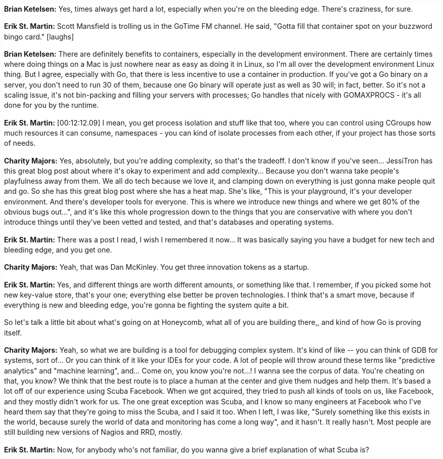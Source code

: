 **Brian Ketelsen:** Yes, times always get hard a lot, especially when you're on the bleeding edge. There's craziness, for sure.

**Erik St. Martin:** Scott Mansfield is trolling us in the GoTime FM channel. He said, "Gotta fill that container spot on your buzzword bingo card." \[laughs\]

**Brian Ketelsen:** There are definitely benefits to containers, especially in the development environment. There are certainly times where doing things on a Mac is just nowhere near as easy as doing it in Linux, so I'm all over the development environment Linux thing. But I agree, especially with Go, that there is less incentive to use a container in production. If you've got a Go binary on a server, you don't need to run 30 of them, because one Go binary will operate just as well as 30 will; in fact, better. So it's not a scaling issue, it's not bin-packing and filling your servers with processes; Go handles that nicely with GOMAXPROCS - it's all done for you by the runtime.

**Erik St. Martin:** \[00:12:12.09\] I mean, you get process isolation and stuff like that too, where you can control using CGroups how much resources it can consume, namespaces - you can kind of isolate processes from each other, if your project has those sorts of needs.

**Charity Majors:** Yes, absolutely, but you're adding complexity, so that's the tradeoff. I don't know if you've seen... JessiTron has this great blog post about where it's okay to experiment and add complexity... Because you don't wanna take people's playfulness away from them. We all do tech because we love it, and clamping down on everything is just gonna make people quit and go. So she has this great blog post where she has a heat map. She's like, "This is your playground, it's your developer environment. And there's developer tools for everyone. This is where we introduce new things and where we get 80% of the obvious bugs out...", and it's like this whole progression down to the things that you are conservative with where you don't introduce things until they've been vetted and tested, and that's databases and operating systems.

**Erik St. Martin:** There was a post I read, I wish I remembered it now... It was basically saying you have a budget for new tech and bleeding edge, and you get one.

**Charity Majors:** Yeah, that was Dan McKinley. You get three innovation tokens as a startup.

**Erik St. Martin:** Yes, and different things are worth different amounts, or something like that. I remember, if you picked some hot new key-value store, that's your one; everything else better be proven technologies. I think that's a smart move, because if everything is new and bleeding edge, you're gonna be fighting the system quite a bit.

So let's talk a little bit about what's going on at Honeycomb, what all of you are building there,, and kind of how Go is proving itself.

**Charity Majors:** Yeah, so what we are building is a tool for debugging complex system. It's kind of like -- you can think of GDB for systems, sort of... Or you can think of it like your IDEs for your code. A lot of people will throw around these terms like "predictive analytics" and "machine learning", and... Come on, you know you're not...! I wanna see the corpus of data. You're cheating on that, you know? We think that the best route is to place a human at the center and give them nudges and help them. It's based a lot off of our experience using Scuba Facebook. When we got acquired, they tried to push all kinds of tools on us, like Facebook, and they mostly didn't work for us. The one great exception was Scuba, and I know so many engineers at Facebook who I've heard them say that they're going to miss the Scuba, and I said it too. When I left, I was like, "Surely something like this exists in the world, because surely the world of data and monitoring has come a long way", and it hasn't. It really hasn't. Most people are still building new versions of Nagios and RRD, mostly.

**Erik St. Martin:** Now, for anybody who's not familiar, do you wanna give a brief explanation of what Scuba is?
